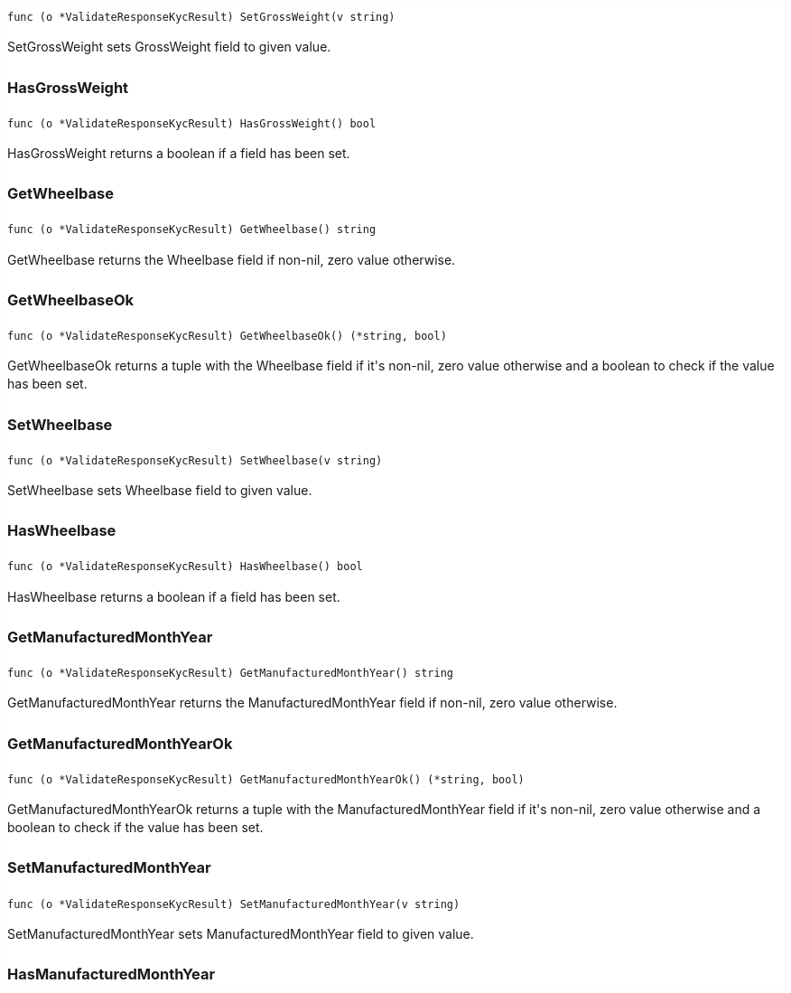 `func (o *ValidateResponseKycResult) SetGrossWeight(v string)`

SetGrossWeight sets GrossWeight field to given value.

### HasGrossWeight

`func (o *ValidateResponseKycResult) HasGrossWeight() bool`

HasGrossWeight returns a boolean if a field has been set.

### GetWheelbase

`func (o *ValidateResponseKycResult) GetWheelbase() string`

GetWheelbase returns the Wheelbase field if non-nil, zero value otherwise.

### GetWheelbaseOk

`func (o *ValidateResponseKycResult) GetWheelbaseOk() (*string, bool)`

GetWheelbaseOk returns a tuple with the Wheelbase field if it's non-nil, zero value otherwise
and a boolean to check if the value has been set.

### SetWheelbase

`func (o *ValidateResponseKycResult) SetWheelbase(v string)`

SetWheelbase sets Wheelbase field to given value.

### HasWheelbase

`func (o *ValidateResponseKycResult) HasWheelbase() bool`

HasWheelbase returns a boolean if a field has been set.

### GetManufacturedMonthYear

`func (o *ValidateResponseKycResult) GetManufacturedMonthYear() string`

GetManufacturedMonthYear returns the ManufacturedMonthYear field if non-nil, zero value otherwise.

### GetManufacturedMonthYearOk

`func (o *ValidateResponseKycResult) GetManufacturedMonthYearOk() (*string, bool)`

GetManufacturedMonthYearOk returns a tuple with the ManufacturedMonthYear field if it's non-nil, zero value otherwise
and a boolean to check if the value has been set.

### SetManufacturedMonthYear

`func (o *ValidateResponseKycResult) SetManufacturedMonthYear(v string)`

SetManufacturedMonthYear sets ManufacturedMonthYear field to given value.

### HasManufacturedMonthYear

